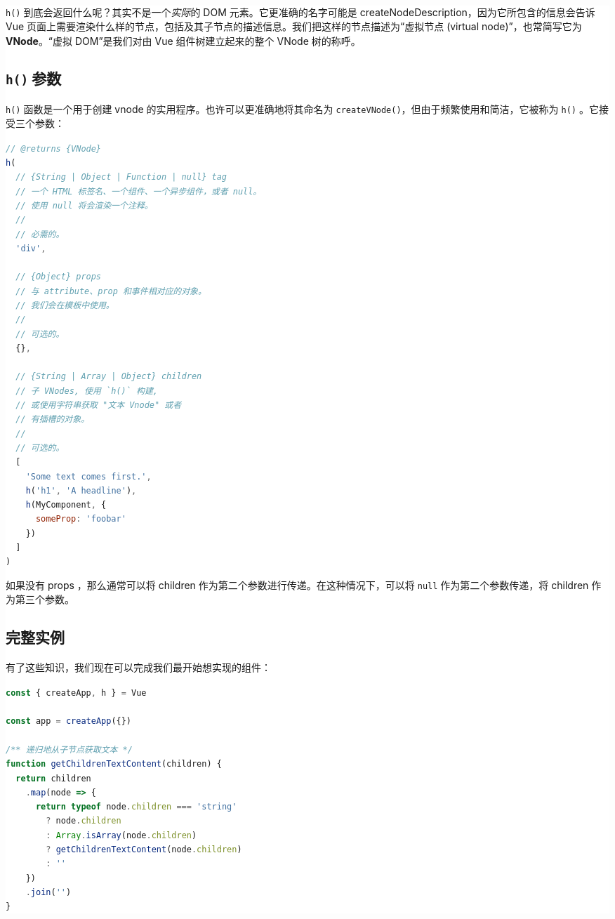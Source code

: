 `h()` 到底会返回什么呢？其实不是一个*实际*的 DOM 元素。它更准确的名字可能是 createNodeDescription，因为它所包含的信息会告诉 Vue 页面上需要渲染什么样的节点，包括及其子节点的描述信息。我们把这样的节点描述为“虚拟节点 (virtual node)”，也常简写它为 **VNode**。“虚拟 DOM”是我们对由 Vue 组件树建立起来的整个 VNode 树的称呼。

## `h()` 参数

`h()` 函数是一个用于创建 vnode 的实用程序。也许可以更准确地将其命名为 `createVNode()`，但由于频繁使用和简洁，它被称为 `h()` 。它接受三个参数：

```js
// @returns {VNode}
h(
  // {String | Object | Function | null} tag
  // 一个 HTML 标签名、一个组件、一个异步组件，或者 null。
  // 使用 null 将会渲染一个注释。
  //
  // 必需的。
  'div',

  // {Object} props
  // 与 attribute、prop 和事件相对应的对象。
  // 我们会在模板中使用。
  //
  // 可选的。
  {},

  // {String | Array | Object} children
  // 子 VNodes, 使用 `h()` 构建,
  // 或使用字符串获取 "文本 Vnode" 或者
  // 有插槽的对象。
  //
  // 可选的。
  [
    'Some text comes first.',
    h('h1', 'A headline'),
    h(MyComponent, {
      someProp: 'foobar'
    })
  ]
)
```

如果没有 props ，那么通常可以将 children 作为第二个参数进行传递。在这种情况下，可以将 `null` 作为第二个参数传递，将 children 作为第三个参数。

## 完整实例

有了这些知识，我们现在可以完成我们最开始想实现的组件：

```js
const { createApp, h } = Vue

const app = createApp({})

/** 递归地从子节点获取文本 */
function getChildrenTextContent(children) {
  return children
    .map(node => {
      return typeof node.children === 'string'
        ? node.children
        : Array.isArray(node.children)
        ? getChildrenTextContent(node.children)
        : ''
    })
    .join('')
}

```